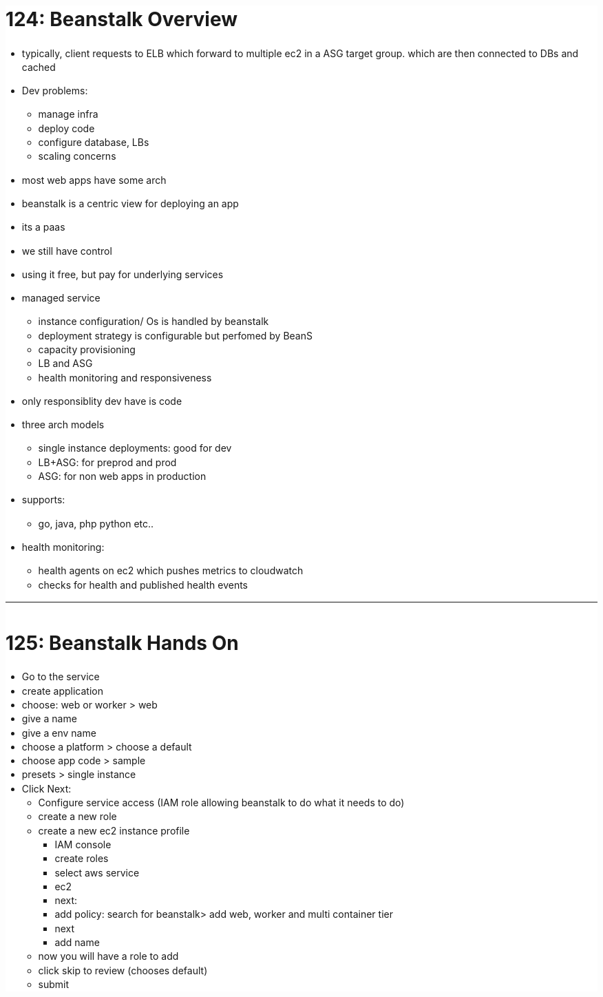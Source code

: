 
# 124: Beanstalk Overview
- typically, client requests to ELB which forward to multiple ec2 in a ASG target group. which are then connected to DBs and cached
- Dev problems:
  - manage infra
  - deploy code
  - configure database, LBs
  - scaling concerns
 
- most web apps have some arch
- beanstalk is a centric view for deploying an app
- its a paas
- we still have control
- using it free, but pay for underlying services
- managed service
  - instance configuration/ Os is handled by beanstalk
  - deployment strategy is configurable but perfomed by BeanS
  - capacity provisioning
  - LB and ASG
  - health monitoring and responsiveness
- only responsiblity dev have is code
- three arch models
  - single instance deployments: good for dev
  - LB+ASG: for preprod and prod
  - ASG: for non web apps in production
- supports:
  - go, java, php python etc..
- health monitoring:
  - health agents on ec2 which pushes metrics to cloudwatch
  - checks for health and published health events
    
---

# 125: Beanstalk Hands On
- Go to the service
- create application
- choose: web or worker > web
- give a name
- give a env name
- choose a platform > choose a default
- choose app code > sample
- presets > single instance
- Click Next:
  - Configure service access (IAM role allowing beanstalk to do what it needs to do)
  - create a new role
  - create a new ec2 instance profile
    - IAM console
    - create roles
    - select aws service
    - ec2
    - next:
    - add policy: search for beanstalk> add web, worker and multi container tier
    - next
    - add name
  - now you will have a role to add
  - click skip to review (chooses default)
  - submit
 